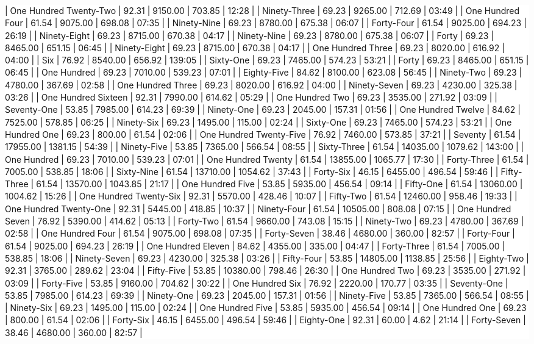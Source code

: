 | One Hundred Twenty-Two | 92.31 | 9150.00 | 703.85 | 12:28 |     | Ninety-Three | 69.23 | 9265.00 | 712.69 | 03:49 |
| One Hundred Four | 61.54 | 9075.00 | 698.08 | 07:35 |     | Ninety-Nine | 69.23 | 8780.00 | 675.38 | 06:07 |
| Forty-Four | 61.54 | 9025.00 | 694.23 | 26:19 |     | Ninety-Eight | 69.23 | 8715.00 | 670.38 | 04:17 |
| Ninety-Nine | 69.23 | 8780.00 | 675.38 | 06:07 |     | Forty | 69.23 | 8465.00 | 651.15 | 06:45 |
| Ninety-Eight | 69.23 | 8715.00 | 670.38 | 04:17 |     | One Hundred Three | 69.23 | 8020.00 | 616.92 | 04:00 |
| Six | 76.92 | 8540.00 | 656.92 | 139:05 |     | Sixty-One | 69.23 | 7465.00 | 574.23 | 53:21 |
| Forty | 69.23 | 8465.00 | 651.15 | 06:45 |     | One Hundred | 69.23 | 7010.00 | 539.23 | 07:01 |
| Eighty-Five | 84.62 | 8100.00 | 623.08 | 56:45 |     | Ninety-Two | 69.23 | 4780.00 | 367.69 | 02:58 |
| One Hundred Three | 69.23 | 8020.00 | 616.92 | 04:00 |     | Ninety-Seven | 69.23 | 4230.00 | 325.38 | 03:26 |
| One Hundred Sixteen | 92.31 | 7990.00 | 614.62 | 05:29 |     | One Hundred Two | 69.23 | 3535.00 | 271.92 | 03:09 |
| Seventy-One | 53.85 | 7985.00 | 614.23 | 69:39 |     | Ninety-One | 69.23 | 2045.00 | 157.31 | 01:56 |
| One Hundred Twelve | 84.62 | 7525.00 | 578.85 | 06:25 |     | Ninety-Six | 69.23 | 1495.00 | 115.00 | 02:24 |
| Sixty-One | 69.23 | 7465.00 | 574.23 | 53:21 |     | One Hundred One | 69.23 | 800.00 | 61.54 | 02:06 |
| One Hundred Twenty-Five | 76.92 | 7460.00 | 573.85 | 37:21 |     | Seventy | 61.54 | 17955.00 | 1381.15 | 54:39 |
| Ninety-Five | 53.85 | 7365.00 | 566.54 | 08:55 |     | Sixty-Three | 61.54 | 14035.00 | 1079.62 | 143:00 |
| One Hundred | 69.23 | 7010.00 | 539.23 | 07:01 |     | One Hundred Twenty | 61.54 | 13855.00 | 1065.77 | 17:30 |
| Forty-Three | 61.54 | 7005.00 | 538.85 | 18:06 |     | Sixty-Nine | 61.54 | 13710.00 | 1054.62 | 37:43 |
| Forty-Six | 46.15 | 6455.00 | 496.54 | 59:46 |     | Fifty-Three | 61.54 | 13570.00 | 1043.85 | 21:17 |
| One Hundred Five | 53.85 | 5935.00 | 456.54 | 09:14 |     | Fifty-One | 61.54 | 13060.00 | 1004.62 | 15:26 |
| One Hundred Twenty-Six | 92.31 | 5570.00 | 428.46 | 10:07 |     | Fifty-Two | 61.54 | 12460.00 | 958.46 | 19:33 |
| One Hundred Twenty-One | 92.31 | 5445.00 | 418.85 | 10:37 |     | Ninety-Four | 61.54 | 10505.00 | 808.08 | 07:15 |
| One Hundred Seven | 76.92 | 5390.00 | 414.62 | 05:13 |     | Forty-Two | 61.54 | 9660.00 | 743.08 | 15:15 |
| Ninety-Two | 69.23 | 4780.00 | 367.69 | 02:58 |     | One Hundred Four | 61.54 | 9075.00 | 698.08 | 07:35 |
| Forty-Seven | 38.46 | 4680.00 | 360.00 | 82:57 |     | Forty-Four | 61.54 | 9025.00 | 694.23 | 26:19 |
| One Hundred Eleven | 84.62 | 4355.00 | 335.00 | 04:47 |     | Forty-Three | 61.54 | 7005.00 | 538.85 | 18:06 |
| Ninety-Seven | 69.23 | 4230.00 | 325.38 | 03:26 |     | Fifty-Four | 53.85 | 14805.00 | 1138.85 | 25:56 |
| Eighty-Two | 92.31 | 3765.00 | 289.62 | 23:04 |     | Fifty-Five | 53.85 | 10380.00 | 798.46 | 26:30 |
| One Hundred Two | 69.23 | 3535.00 | 271.92 | 03:09 |     | Forty-Five | 53.85 | 9160.00 | 704.62 | 30:22 |
| One Hundred Six | 76.92 | 2220.00 | 170.77 | 03:35 |     | Seventy-One | 53.85 | 7985.00 | 614.23 | 69:39 |
| Ninety-One | 69.23 | 2045.00 | 157.31 | 01:56 |     | Ninety-Five | 53.85 | 7365.00 | 566.54 | 08:55 |
| Ninety-Six | 69.23 | 1495.00 | 115.00 | 02:24 |     | One Hundred Five | 53.85 | 5935.00 | 456.54 | 09:14 |
| One Hundred One | 69.23 | 800.00 | 61.54 | 02:06 |     | Forty-Six | 46.15 | 6455.00 | 496.54 | 59:46 |
| Eighty-One | 92.31 | 60.00 | 4.62 | 21:14 |     | Forty-Seven | 38.46 | 4680.00 | 360.00 | 82:57 |
